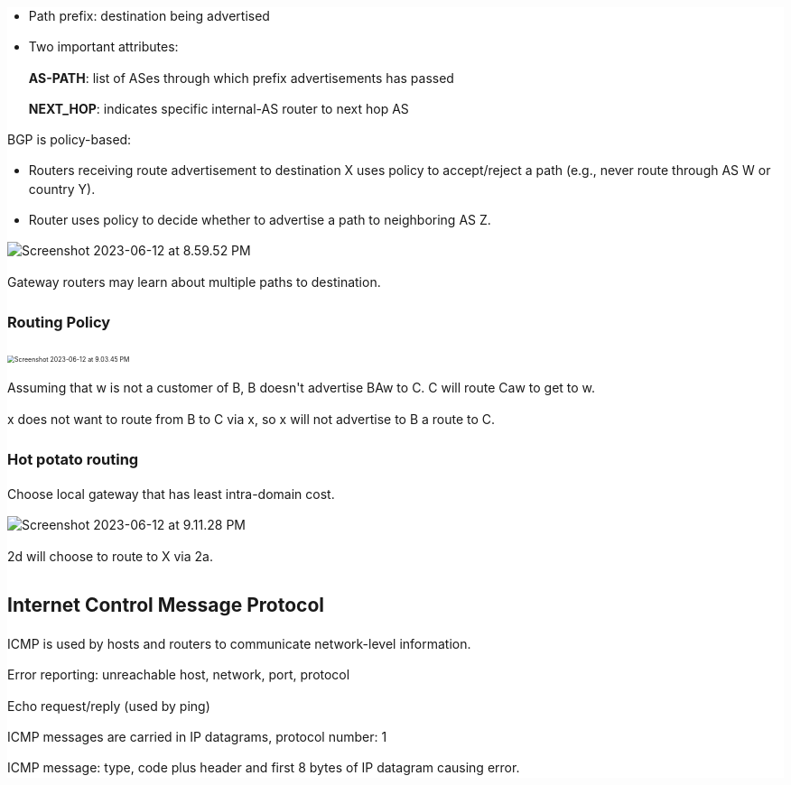 * Path prefix: destination being advertised

* Two important attributes:

  **AS-PATH**: list of ASes through which prefix advertisements has passed

  **NEXT_HOP**: indicates specific internal-AS router to next hop AS

BGP is policy-based:

* Routers receiving route advertisement to destination X uses policy to accept/reject a path (e.g., never route through AS W or country Y).

* Router uses policy to decide whether to advertise a path to neighboring AS Z.

![Screenshot 2023-06-12 at 8.59.52 PM](https://p.ipic.vip/d1l6dh.png)

Gateway routers may learn about multiple paths to destination.

### Routing Policy

<img src="https://p.ipic.vip/lbm5f5.png" alt="Screenshot 2023-06-12 at 9.03.45 PM" style="zoom:50%;" />

Assuming that w is not a customer of B, B doesn't advertise BAw to C. C will route Caw to get to w.

x does not want to route from B to C via x, so x will not advertise to B a route to C.

### Hot potato routing

Choose local gateway that has least intra-domain cost.

![Screenshot 2023-06-12 at 9.11.28 PM](https://p.ipic.vip/oq0ywc.png)

2d will choose to route to X via 2a.

## Internet Control Message Protocol

ICMP is used by hosts and routers to communicate network-level information.

Error reporting: unreachable host, network, port, protocol

Echo request/reply (used by ping)

ICMP messages are carried in IP datagrams, protocol number: 1

ICMP message: type, code plus header and first 8 bytes of IP datagram causing error.
